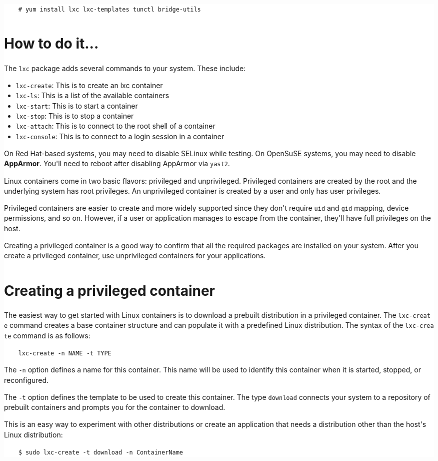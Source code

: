 ```
    # yum install lxc lxc-templates tunctl bridge-utils

```

# How to do it...

The `lxc` package adds several commands to your system. These include:

*   `lxc-create`: This is to create an lxc container
*   `lxc-ls`: This is a list of the available containers
*   `lxc-start`: This is to start a container
*   `lxc-stop`: This is to stop a container
*   `lxc-attach`: This is to connect to the root shell of a container
*   `lxc-console`: This is to connect to a login session in a container

On Red Hat-based systems, you may need to disable SELinux while testing. On OpenSuSE systems, you may need to disable **AppArmor**. You'll need to reboot after disabling AppArmor via `yast2`.

Linux containers come in two basic flavors: privileged and unprivileged. Privileged containers are created by the root and the underlying system has root privileges. An unprivileged container is created by a user and only has user privileges.

Privileged containers are easier to create and more widely supported since they don't require `uid` and `gid` mapping, device permissions, and so on. However, if a user or application manages to escape from the container, they'll have full privileges on the host.

Creating a privileged container is a good way to confirm that all the required packages are installed on your system. After you create a privileged container, use unprivileged containers for your applications.

# Creating a privileged container

The easiest way to get started with Linux containers is to download a prebuilt distribution in a privileged container. The `lxc-create` command creates a base container structure and can populate it with a predefined Linux distribution. The syntax of the `lxc-create` command is as follows:

```
    lxc-create -n NAME -t TYPE

```

The `-n` option defines a name for this container. This name will be used to identify this container when it is started, stopped, or reconfigured.

The `-t` option defines the template to be used to create this container. The type `download` connects your system to a repository of prebuilt containers and prompts you for the container to download.

This is an easy way to experiment with other distributions or create an application that needs a distribution other than the host's Linux distribution:

```
    $ sudo lxc-create -t download -n ContainerName

```
